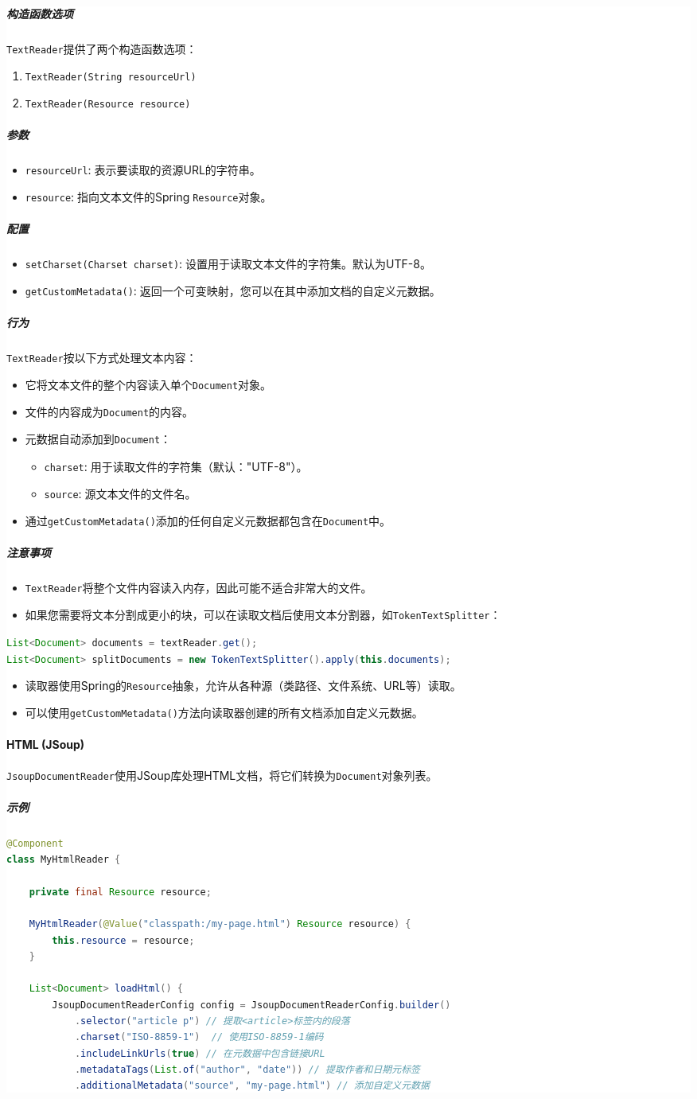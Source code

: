 ##### 构造函数选项

`TextReader`提供了两个构造函数选项：

1. `TextReader(String resourceUrl)`

2. `TextReader(Resource resource)`

##### 参数

- `resourceUrl`: 表示要读取的资源URL的字符串。

- `resource`: 指向文本文件的Spring `Resource`对象。

##### 配置

- `setCharset(Charset charset)`: 设置用于读取文本文件的字符集。默认为UTF-8。

- `getCustomMetadata()`: 返回一个可变映射，您可以在其中添加文档的自定义元数据。

##### 行为

`TextReader`按以下方式处理文本内容：

- 它将文本文件的整个内容读入单个`Document`对象。

- 文件的内容成为`Document`的内容。

- 元数据自动添加到`Document`：

  - `charset`: 用于读取文件的字符集（默认："UTF-8"）。

  - `source`: 源文本文件的文件名。

- 通过`getCustomMetadata()`添加的任何自定义元数据都包含在`Document`中。

##### 注意事项

- `TextReader`将整个文件内容读入内存，因此可能不适合非常大的文件。

- 如果您需要将文本分割成更小的块，可以在读取文档后使用文本分割器，如`TokenTextSplitter`：

```java
List<Document> documents = textReader.get();
List<Document> splitDocuments = new TokenTextSplitter().apply(this.documents);
```

- 读取器使用Spring的`Resource`抽象，允许从各种源（类路径、文件系统、URL等）读取。

- 可以使用`getCustomMetadata()`方法向读取器创建的所有文档添加自定义元数据。

#### HTML (JSoup)

`JsoupDocumentReader`使用JSoup库处理HTML文档，将它们转换为`Document`对象列表。

##### 示例

```java
@Component
class MyHtmlReader {

    private final Resource resource;

    MyHtmlReader(@Value("classpath:/my-page.html") Resource resource) {
        this.resource = resource;
    }

    List<Document> loadHtml() {
        JsoupDocumentReaderConfig config = JsoupDocumentReaderConfig.builder()
            .selector("article p") // 提取<article>标签内的段落
            .charset("ISO-8859-1")  // 使用ISO-8859-1编码
            .includeLinkUrls(true) // 在元数据中包含链接URL
            .metadataTags(List.of("author", "date")) // 提取作者和日期元标签
            .additionalMetadata("source", "my-page.html") // 添加自定义元数据
```